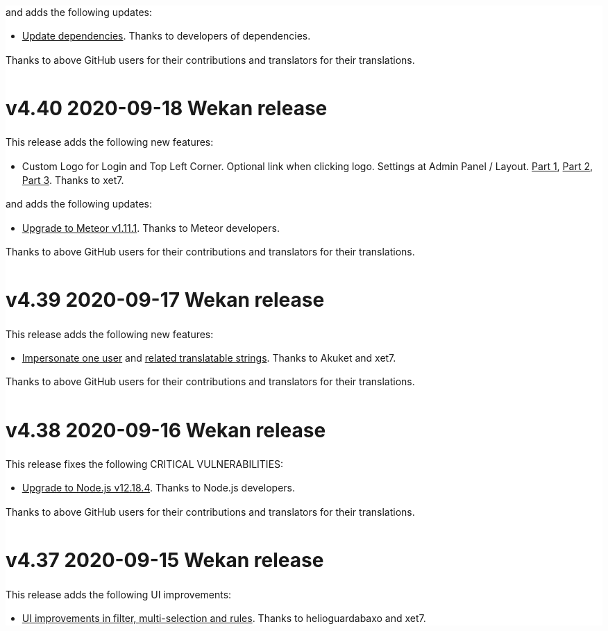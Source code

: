 and adds the following updates:

- [Update dependencies](https://github.com/wekan/wekan/commit/b796a6cbf4911c14ff036a51db0252e08d3a5ef8).
  Thanks to developers of dependencies.

Thanks to above GitHub users for their contributions and translators for their translations.

# v4.40 2020-09-18 Wekan release

This release adds the following new features:

- Custom Logo for Login and Top Left Corner. Optional link when clicking logo.
  Settings at Admin Panel / Layout.
  [Part 1](https://github.com/wekan/wekan/commit/a7c3317ed696fad8e211b22afbb3012f3a4f2ddb),
  [Part 2](https://github.com/wekan/wekan/commit/05e3fc31b4633978a6b002a0325aad8e74d57ec4),
  [Part 3](https://github.com/wekan/wekan/commit/3fc80e1145b23f8e6c7492ef4e3313b02f3d8772).
  Thanks to xet7.

and adds the following updates:

- [Upgrade to Meteor v1.11.1](https://github.com/wekan/wekan/commit/185cf163b23280af5a7910381209984e2362a452).
  Thanks to Meteor developers.

Thanks to above GitHub users for their contributions and translators for their translations.

# v4.39 2020-09-17 Wekan release

This release adds the following new features:

- [Impersonate one user](https://github.com/wekan/wekan/pull/3280) and
  [related translatable strings](https://github.com/wekan/wekan/commit/81ac0fdba9b52477dbbe7b6ed01b6d299288bcca).
  Thanks to Akuket and xet7.

Thanks to above GitHub users for their contributions and translators for their translations.

# v4.38 2020-09-16 Wekan release

This release fixes the following CRITICAL VULNERABILITIES:

- [Upgrade to Node.js v12.18.4](https://github.com/wekan/wekan/commit/5cd9f89b21e6f800c2b78da49a1c0cf7f6fba955).
  Thanks to Node.js developers.

Thanks to above GitHub users for their contributions and translators for their translations.

# v4.37 2020-09-15 Wekan release

This release adds the following UI improvements:

- [UI improvements in filter, multi-selection and rules](https://github.com/wekan/wekan/pull/3279).
  Thanks to helioguardabaxo and xet7.
